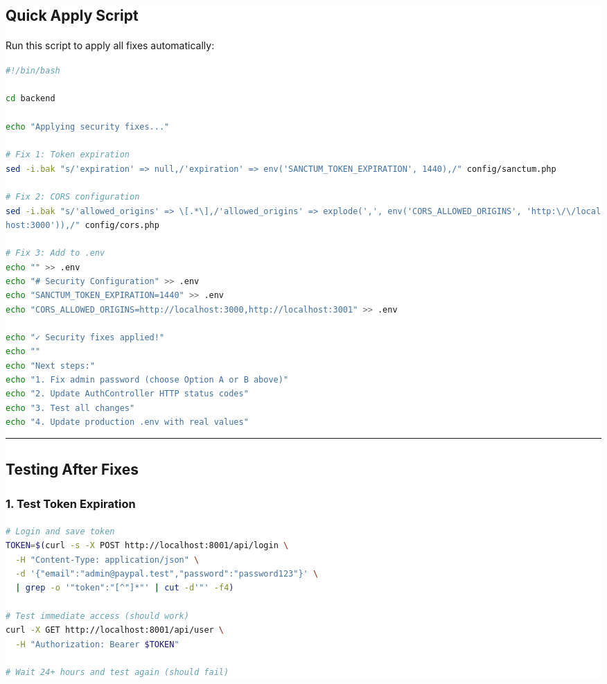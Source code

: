
## Quick Apply Script

Run this script to apply all fixes automatically:

```bash
#!/bin/bash

cd backend

echo "Applying security fixes..."

# Fix 1: Token expiration
sed -i.bak "s/'expiration' => null,/'expiration' => env('SANCTUM_TOKEN_EXPIRATION', 1440),/" config/sanctum.php

# Fix 2: CORS configuration
sed -i.bak "s/'allowed_origins' => \[.*\],/'allowed_origins' => explode(',', env('CORS_ALLOWED_ORIGINS', 'http:\/\/localhost:3000')),/" config/cors.php

# Fix 3: Add to .env
echo "" >> .env
echo "# Security Configuration" >> .env
echo "SANCTUM_TOKEN_EXPIRATION=1440" >> .env
echo "CORS_ALLOWED_ORIGINS=http://localhost:3000,http://localhost:3001" >> .env

echo "✓ Security fixes applied!"
echo ""
echo "Next steps:"
echo "1. Fix admin password (choose Option A or B above)"
echo "2. Update AuthController HTTP status codes"
echo "3. Test all changes"
echo "4. Update production .env with real values"
```

---

## Testing After Fixes

### 1. Test Token Expiration
```bash
# Login and save token
TOKEN=$(curl -s -X POST http://localhost:8001/api/login \
  -H "Content-Type: application/json" \
  -d '{"email":"admin@paypal.test","password":"password123"}' \
  | grep -o '"token":"[^"]*"' | cut -d'"' -f4)

# Test immediate access (should work)
curl -X GET http://localhost:8001/api/user \
  -H "Authorization: Bearer $TOKEN"

# Wait 24+ hours and test again (should fail)
```
